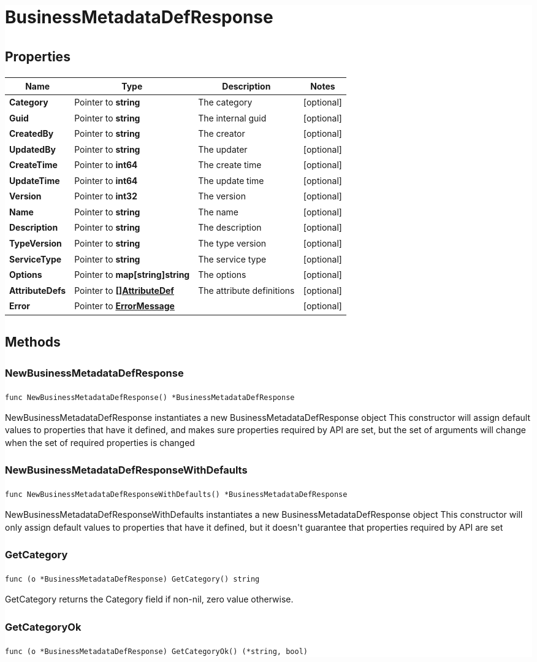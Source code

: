 # BusinessMetadataDefResponse

## Properties

Name | Type | Description | Notes
------------ | ------------- | ------------- | -------------
**Category** | Pointer to **string** | The category | [optional] 
**Guid** | Pointer to **string** | The internal guid | [optional] 
**CreatedBy** | Pointer to **string** | The creator | [optional] 
**UpdatedBy** | Pointer to **string** | The updater | [optional] 
**CreateTime** | Pointer to **int64** | The create time | [optional] 
**UpdateTime** | Pointer to **int64** | The update time | [optional] 
**Version** | Pointer to **int32** | The version | [optional] 
**Name** | Pointer to **string** | The name | [optional] 
**Description** | Pointer to **string** | The description | [optional] 
**TypeVersion** | Pointer to **string** | The type version | [optional] 
**ServiceType** | Pointer to **string** | The service type | [optional] 
**Options** | Pointer to **map[string]string** | The options | [optional] 
**AttributeDefs** | Pointer to [**[]AttributeDef**](AttributeDef.md) | The attribute definitions | [optional] 
**Error** | Pointer to [**ErrorMessage**](ErrorMessage.md) |  | [optional] 

## Methods

### NewBusinessMetadataDefResponse

`func NewBusinessMetadataDefResponse() *BusinessMetadataDefResponse`

NewBusinessMetadataDefResponse instantiates a new BusinessMetadataDefResponse object
This constructor will assign default values to properties that have it defined,
and makes sure properties required by API are set, but the set of arguments
will change when the set of required properties is changed

### NewBusinessMetadataDefResponseWithDefaults

`func NewBusinessMetadataDefResponseWithDefaults() *BusinessMetadataDefResponse`

NewBusinessMetadataDefResponseWithDefaults instantiates a new BusinessMetadataDefResponse object
This constructor will only assign default values to properties that have it defined,
but it doesn't guarantee that properties required by API are set

### GetCategory

`func (o *BusinessMetadataDefResponse) GetCategory() string`

GetCategory returns the Category field if non-nil, zero value otherwise.

### GetCategoryOk

`func (o *BusinessMetadataDefResponse) GetCategoryOk() (*string, bool)`
